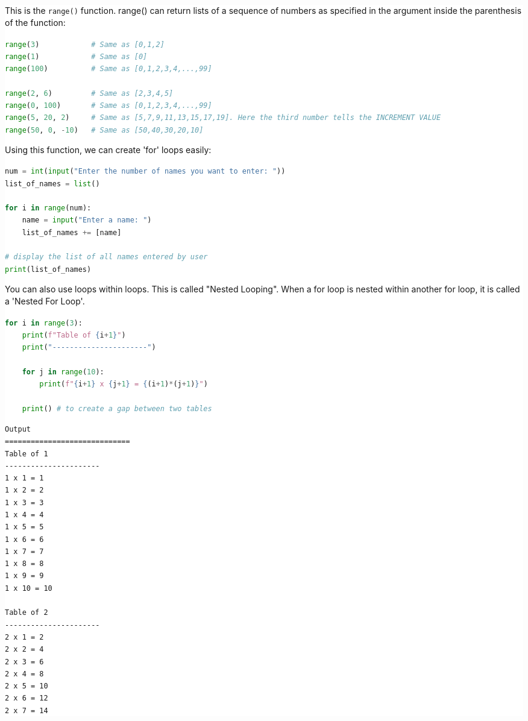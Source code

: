 This is the ```range()``` function. range() can return lists of a sequence of numbers as specified in the argument inside the parenthesis of the function:

```py
range(3)            # Same as [0,1,2]
range(1)            # Same as [0]
range(100)          # Same as [0,1,2,3,4,...,99]

range(2, 6)         # Same as [2,3,4,5]
range(0, 100)       # Same as [0,1,2,3,4,...,99]
range(5, 20, 2)     # Same as [5,7,9,11,13,15,17,19]. Here the third number tells the INCREMENT VALUE
range(50, 0, -10)   # Same as [50,40,30,20,10]
```

Using this function, we can create 'for' loops easily:

```py
num = int(input("Enter the number of names you want to enter: "))
list_of_names = list()

for i in range(num):
    name = input("Enter a name: ")
    list_of_names += [name]

# display the list of all names entered by user
print(list_of_names)
```

You can also use loops within loops. This is called "Nested Looping". When a for loop is nested within another for loop, it is called a 'Nested For Loop'.

```py
for i in range(3):
    print(f"Table of {i+1}")
    print("----------------------")

    for j in range(10):
        print(f"{i+1} x {j+1} = {(i+1)*(j+1)}")

    print() # to create a gap between two tables
```
```
Output
=============================
Table of 1
----------------------
1 x 1 = 1
1 x 2 = 2
1 x 3 = 3
1 x 4 = 4
1 x 5 = 5
1 x 6 = 6
1 x 7 = 7
1 x 8 = 8
1 x 9 = 9
1 x 10 = 10

Table of 2
----------------------
2 x 1 = 2
2 x 2 = 4
2 x 3 = 6
2 x 4 = 8
2 x 5 = 10
2 x 6 = 12
2 x 7 = 14
```